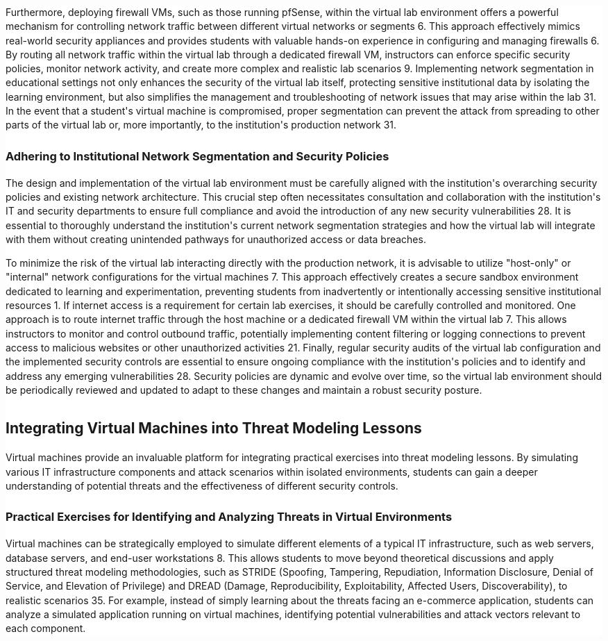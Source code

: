 Furthermore, deploying firewall VMs, such as those running pfSense, within the virtual lab environment offers a powerful mechanism for controlling network traffic between different virtual networks or segments 6. This approach effectively mimics real-world security appliances and provides students with valuable hands-on experience in configuring and managing firewalls 6. By routing all network traffic within the virtual lab through a dedicated firewall VM, instructors can enforce specific security policies, monitor network activity, and create more complex and realistic lab scenarios 9. Implementing network segmentation in educational settings not only enhances the security of the virtual lab itself, protecting sensitive institutional data by isolating the learning environment, but also simplifies the management and troubleshooting of network issues that may arise within the lab 31. In the event that a student's virtual machine is compromised, proper segmentation can prevent the attack from spreading to other parts of the virtual lab or, more importantly, to the institution's production network 31.

### **Adhering to Institutional Network Segmentation and Security Policies**

The design and implementation of the virtual lab environment must be carefully aligned with the institution's overarching security policies and existing network architecture. This crucial step often necessitates consultation and collaboration with the institution's IT and security departments to ensure full compliance and avoid the introduction of any new security vulnerabilities 28. It is essential to thoroughly understand the institution's current network segmentation strategies and how the virtual lab will integrate with them without creating unintended pathways for unauthorized access or data breaches.

To minimize the risk of the virtual lab interacting directly with the production network, it is advisable to utilize "host-only" or "internal" network configurations for the virtual machines 7. This approach effectively creates a secure sandbox environment dedicated to learning and experimentation, preventing students from inadvertently or intentionally accessing sensitive institutional resources 1. If internet access is a requirement for certain lab exercises, it should be carefully controlled and monitored. One approach is to route internet traffic through the host machine or a dedicated firewall VM within the virtual lab 7. This allows instructors to monitor and control outbound traffic, potentially implementing content filtering or logging connections to prevent access to malicious websites or other unauthorized activities 21. Finally, regular security audits of the virtual lab configuration and the implemented security controls are essential to ensure ongoing compliance with the institution's policies and to identify and address any emerging vulnerabilities 28. Security policies are dynamic and evolve over time, so the virtual lab environment should be periodically reviewed and updated to adapt to these changes and maintain a robust security posture.

## **Integrating Virtual Machines into Threat Modeling Lessons**

Virtual machines provide an invaluable platform for integrating practical exercises into threat modeling lessons. By simulating various IT infrastructure components and attack scenarios within isolated environments, students can gain a deeper understanding of potential threats and the effectiveness of different security controls.

### **Practical Exercises for Identifying and Analyzing Threats in Virtual Environments**

Virtual machines can be strategically employed to simulate different elements of a typical IT infrastructure, such as web servers, database servers, and end-user workstations 8. This allows students to move beyond theoretical discussions and apply structured threat modeling methodologies, such as STRIDE (Spoofing, Tampering, Repudiation, Information Disclosure, Denial of Service, and Elevation of Privilege) and DREAD (Damage, Reproducibility, Exploitability, Affected Users, Discoverability), to realistic scenarios 35. For example, instead of simply learning about the threats facing an e-commerce application, students can analyze a simulated application running on virtual machines, identifying potential vulnerabilities and attack vectors relevant to each component.
